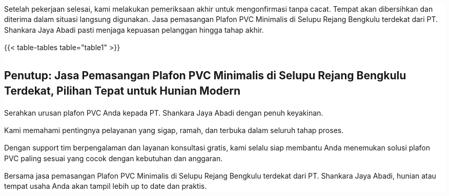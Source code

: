 Setelah pekerjaan selesai, kami melakukan pemeriksaan akhir untuk mengonfirmasi tanpa cacat. Tempat akan dibersihkan dan diterima dalam situasi langsung digunakan. Jasa pemasangan Plafon PVC Minimalis di Selupu Rejang Bengkulu terdekat dari PT. Shankara Jaya Abadi pasti menjaga kepuasan pelanggan hingga tahap akhir.

{{< table-tables table="table1" >}}

## Penutup: Jasa Pemasangan Plafon PVC Minimalis di Selupu Rejang Bengkulu Terdekat, Pilihan Tepat untuk Hunian Modern

Serahkan urusan plafon PVC Anda kepada PT. Shankara Jaya Abadi dengan penuh keyakinan.

Kami memahami pentingnya pelayanan yang sigap, ramah, dan terbuka dalam seluruh tahap proses.

Dengan support tim berpengalaman dan layanan konsultasi gratis, kami selalu siap membantu Anda menemukan solusi plafon PVC paling sesuai yang cocok dengan kebutuhan dan anggaran.

Bersama jasa pemasangan Plafon PVC Minimalis di Selupu Rejang Bengkulu terdekat dari PT. Shankara Jaya Abadi, hunian atau tempat usaha Anda akan tampil lebih up to date dan praktis.
